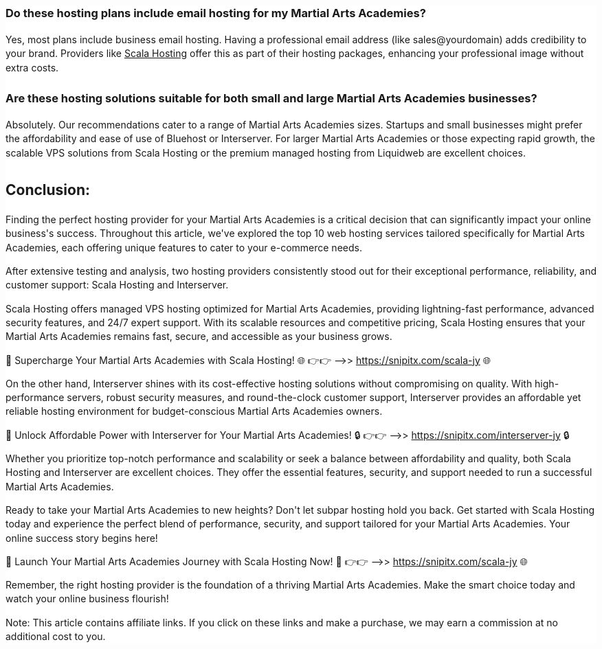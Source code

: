 ### Do these hosting plans include email hosting for my Martial Arts Academies? 
Yes, most plans include business email hosting. Having a professional email address (like sales@yourdomain) adds credibility to your brand. Providers like [Scala Hosting](https://snipitx.com/scala-jy) offer this as part of their hosting packages, enhancing your professional image without extra costs.

### Are these hosting solutions suitable for both small and large Martial Arts Academies businesses? 
Absolutely. Our recommendations cater to a range of Martial Arts Academies sizes. Startups and small businesses might prefer the affordability and ease of use of Bluehost or Interserver. For larger Martial Arts Academies or those expecting rapid growth, the scalable VPS solutions from Scala Hosting or the premium managed hosting from Liquidweb are excellent choices.

## Conclusion:

Finding the perfect hosting provider for your Martial Arts Academies is a critical decision that can significantly impact your online business's success. Throughout this article, we've explored the top 10 web hosting services tailored specifically for Martial Arts Academies, each offering unique features to cater to your e-commerce needs.

After extensive testing and analysis, two hosting providers consistently stood out for their exceptional performance, reliability, and customer support: Scala Hosting and Interserver.

Scala Hosting offers managed VPS hosting optimized for Martial Arts Academies, providing lightning-fast performance, advanced security features, and 24/7 expert support. With its scalable resources and competitive pricing, Scala Hosting ensures that your Martial Arts Academies remains fast, secure, and accessible as your business grows.

🚀 Supercharge Your Martial Arts Academies with Scala Hosting! 🌐
👉👉 -->> https://snipitx.com/scala-jy 🌐

On the other hand, Interserver shines with its cost-effective hosting solutions without compromising on quality. With high-performance servers, robust security measures, and round-the-clock customer support, Interserver provides an affordable yet reliable hosting environment for budget-conscious Martial Arts Academies owners.

💸 Unlock Affordable Power with Interserver for Your Martial Arts Academies! 🔒
👉👉 -->> https://snipitx.com/interserver-jy 🔒

Whether you prioritize top-notch performance and scalability or seek a balance between affordability and quality, both Scala Hosting and Interserver are excellent choices. They offer the essential features, security, and support needed to run a successful Martial Arts Academies.

Ready to take your Martial Arts Academies to new heights? Don't let subpar hosting hold you back. Get started with Scala Hosting today and experience the perfect blend of performance, security, and support tailored for your Martial Arts Academies. Your online success story begins here!

🚀 Launch Your Martial Arts Academies Journey with Scala Hosting Now! 🌟
👉👉 -->> https://snipitx.com/scala-jy 🌐

Remember, the right hosting provider is the foundation of a thriving Martial Arts Academies. Make the smart choice today and watch your online business flourish!

Note: This article contains affiliate links. If you click on these links and make a purchase, we may earn a commission at no additional cost to you.